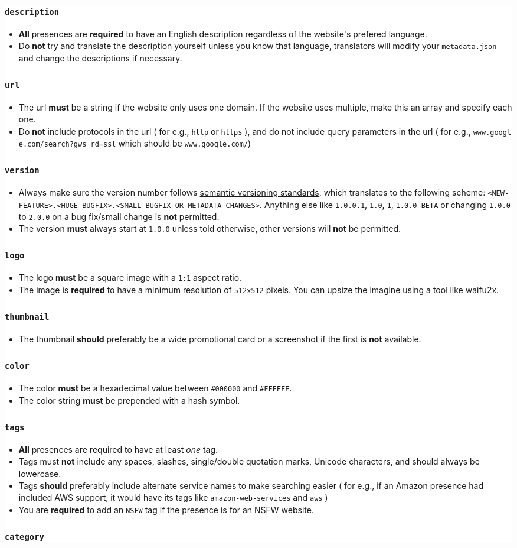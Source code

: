 ### **`description`**

- **All** presences are **required** to have an English description regardless of the website's prefered language.
- Do **not** try and translate the description yourself unless you know that language, translators will modify your `metadata.json` and change the descriptions if necessary.

### **`url`**

- The url **must** be a string if the website only uses one domain. If the website uses multiple, make this an array and specify each one.
- Do **not** include protocols in the url ( for e.g., `http` or `https` ), and do not include query parameters in the url ( for e.g., `www.google.com/search?gws_rd=ssl` which should be `www.google.com/`)

### **`version`**

- Always make sure the version number follows [semantic versioning standards](https://semver.org), which translates to the following scheme: `<NEW-FEATURE>.<HUGE-BUGFIX>.<SMALL-BUGFIX-OR-METADATA-CHANGES>`. Anything else like `1.0.0.1`, `1.0`, `1`, `1.0.0-BETA` or changing `1.0.0` to `2.0.0` on a bug fix/small change is **not** permitted.
- The version **must** always start at `1.0.0` unless told otherwise, other versions will **not** be permitted.

### **`logo`**

- The logo **must** be a square image with a `1:1` aspect ratio.
- The image is **required** to have a minimum resolution of `512x512` pixels. You can upsize the imagine using a tool like [waifu2x](http://waifu2x.udp.jp/).

### **`thumbnail`**

- The thumbnail **should** preferably be a [wide promotional card](https://i.imgur.com/3QfIc5v.jpg) or a [screenshot](https://i.imgur.com/OAcBmwW.png) if the first is **not** available.

### **`color`**

- The color **must** be a hexadecimal value between `#000000` and `#FFFFFF`.
- The color string **must** be prepended with a hash symbol.

### **`tags`**

- **All** presences are required to have at least _one_ tag.
- Tags must **not** include any spaces, slashes, single/double quotation marks, Unicode characters, and should always be lowercase.
- Tags **should** preferably include alternate service names to make searching easier ( for e.g., if an Amazon presence had included AWS support, it would have its tags like `amazon-web-services` and `aws` )
- You are **required** to add an `NSFW` tag if the presence is for an NSFW website.

### **`category`**
